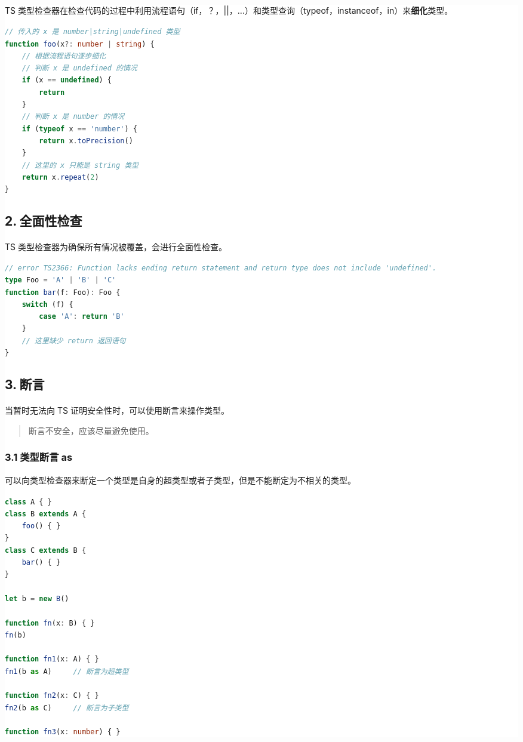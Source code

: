 TS 类型检查器在检查代码的过程中利用流程语句（if，？，||，...）和类型查询（typeof，instanceof，in）来**细化**类型。

```typescript
// 传入的 x 是 number|string|undefined 类型
function foo(x?: number | string) {
    // 根据流程语句逐步细化
	// 判断 x 是 undefined 的情况
    if (x == undefined) {
        return
    }
	// 判断 x 是 number 的情况
    if (typeof x == 'number') {
        return x.toPrecision()
    }
	// 这里的 x 只能是 string 类型
    return x.repeat(2)
}
```

## 2. 全面性检查

TS 类型检查器为确保所有情况被覆盖，会进行全面性检查。

```typescript
// error TS2366: Function lacks ending return statement and return type does not include 'undefined'.
type Foo = 'A' | 'B' | 'C'
function bar(f: Foo): Foo {
    switch (f) {
        case 'A': return 'B'	
    }
    // 这里缺少 return 返回语句
}
```

## 3. 断言

当暂时无法向 TS 证明安全性时，可以使用断言来操作类型。

>断言不安全，应该尽量避免使用。

### 3.1 类型断言 as

可以向类型检查器来断定一个类型是自身的超类型或者子类型，但是不能断定为不相关的类型。

```typescript
class A { }
class B extends A {
    foo() { }
}
class C extends B {
    bar() { }
}

let b = new B()

function fn(x: B) { }
fn(b)

function fn1(x: A) { }
fn1(b as A)		// 断言为超类型

function fn2(x: C) { }
fn2(b as C)		// 断言为子类型

function fn3(x: number) { }
```